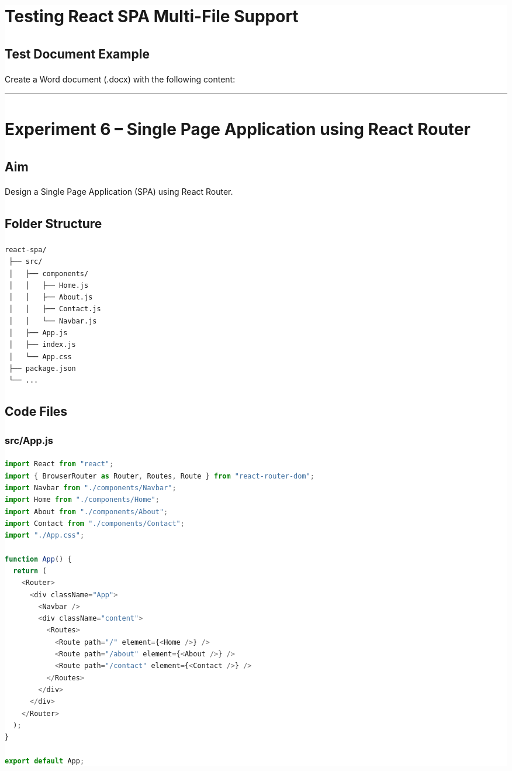 # Testing React SPA Multi-File Support

## Test Document Example

Create a Word document (.docx) with the following content:

---

# Experiment 6 – Single Page Application using React Router

## Aim
Design a Single Page Application (SPA) using React Router.

## Folder Structure
```
react-spa/
 ├── src/
 │   ├── components/
 │   │   ├── Home.js
 │   │   ├── About.js
 │   │   ├── Contact.js
 │   │   └── Navbar.js
 │   ├── App.js
 │   ├── index.js
 │   └── App.css
 ├── package.json
 └── ...
```

## Code Files

### src/App.js
```javascript
import React from "react";
import { BrowserRouter as Router, Routes, Route } from "react-router-dom";
import Navbar from "./components/Navbar";
import Home from "./components/Home";
import About from "./components/About";
import Contact from "./components/Contact";
import "./App.css";

function App() {
  return (
    <Router>
      <div className="App">
        <Navbar />
        <div className="content">
          <Routes>
            <Route path="/" element={<Home />} />
            <Route path="/about" element={<About />} />
            <Route path="/contact" element={<Contact />} />
          </Routes>
        </div>
      </div>
    </Router>
  );
}

export default App;
```